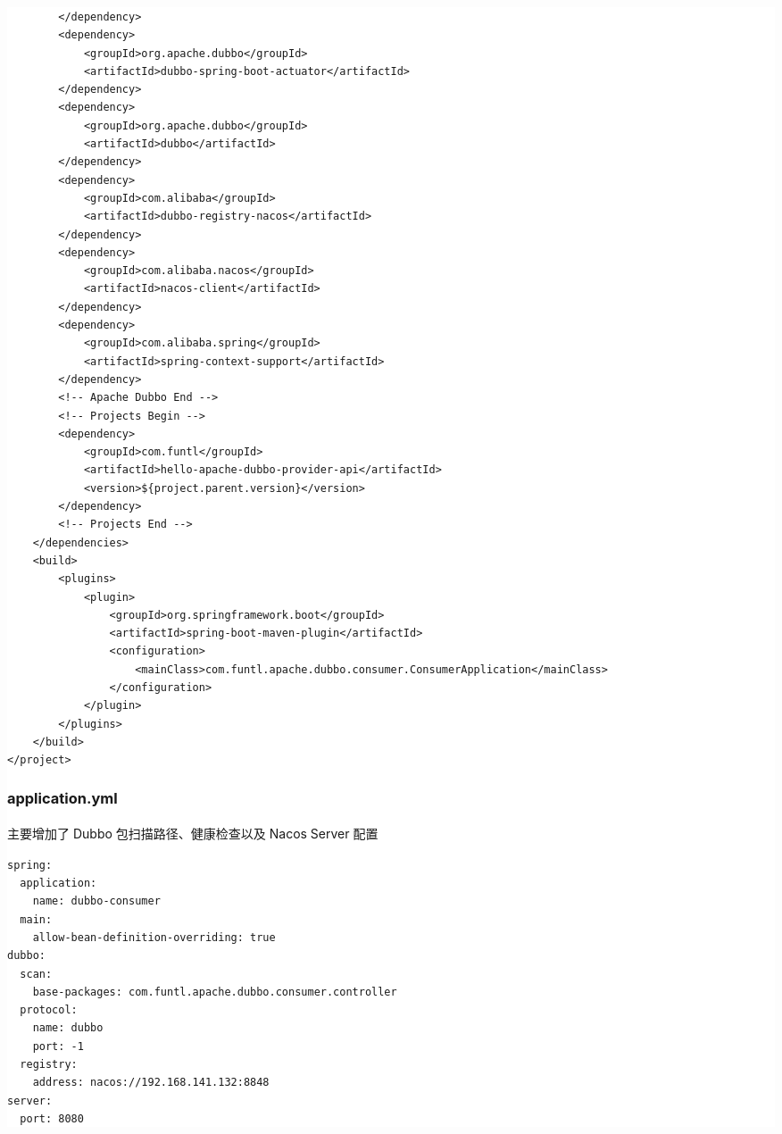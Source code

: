 ```
        </dependency>
        <dependency>
            <groupId>org.apache.dubbo</groupId>
            <artifactId>dubbo-spring-boot-actuator</artifactId>
        </dependency>
        <dependency>
            <groupId>org.apache.dubbo</groupId>
            <artifactId>dubbo</artifactId>
        </dependency>
        <dependency>
            <groupId>com.alibaba</groupId>
            <artifactId>dubbo-registry-nacos</artifactId>
        </dependency>
        <dependency>
            <groupId>com.alibaba.nacos</groupId>
            <artifactId>nacos-client</artifactId>
        </dependency>
        <dependency>
            <groupId>com.alibaba.spring</groupId>
            <artifactId>spring-context-support</artifactId>
        </dependency>
        <!-- Apache Dubbo End -->
        <!-- Projects Begin -->
        <dependency>
            <groupId>com.funtl</groupId>
            <artifactId>hello-apache-dubbo-provider-api</artifactId>
            <version>${project.parent.version}</version>
        </dependency>
        <!-- Projects End -->
    </dependencies>
    <build>
        <plugins>
            <plugin>
                <groupId>org.springframework.boot</groupId>
                <artifactId>spring-boot-maven-plugin</artifactId>
                <configuration>
                    <mainClass>com.funtl.apache.dubbo.consumer.ConsumerApplication</mainClass>
                </configuration>
            </plugin>
        </plugins>
    </build>
</project>
```

### application.yml

主要增加了 Dubbo 包扫描路径、健康检查以及 Nacos Server 配置

```
spring:
  application:
    name: dubbo-consumer
  main:
    allow-bean-definition-overriding: true
dubbo:
  scan:
    base-packages: com.funtl.apache.dubbo.consumer.controller
  protocol:
    name: dubbo
    port: -1
  registry:
    address: nacos://192.168.141.132:8848
server:
  port: 8080
```